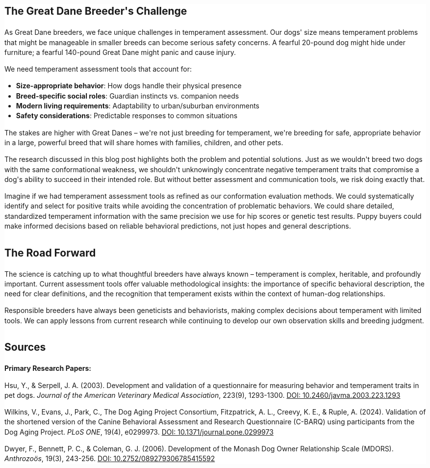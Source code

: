 ## The Great Dane Breeder's Challenge

As Great Dane breeders, we face unique challenges in temperament assessment. Our dogs' size means temperament problems that might be manageable in smaller breeds can become serious safety concerns. A fearful 20-pound dog might hide under furniture; a fearful 140-pound Great Dane might panic and cause injury.

We need temperament assessment tools that account for:
- **Size-appropriate behavior**: How dogs handle their physical presence
- **Breed-specific social roles**: Guardian instincts vs. companion needs
- **Modern living requirements**: Adaptability to urban/suburban environments
- **Safety considerations**: Predictable responses to common situations

The stakes are higher with Great Danes – we're not just breeding for temperament, we're breeding for safe, appropriate behavior in a large, powerful breed that will share homes with families, children, and other pets.

The research discussed in this blog post highlights both the problem and potential solutions. Just as we wouldn't breed two dogs with the same conformational weakness, we shouldn't unknowingly concentrate negative temperament traits that compromise a dog's ability to succeed in their intended role. But without better assessment and communication tools, we risk doing exactly that.

Imagine if we had temperament assessment tools as refined as our conformation evaluation methods. We could systematically identify and select for positive traits while avoiding the concentration of problematic behaviors. We could share detailed, standardized temperament information with the same precision we use for hip scores or genetic test results. Puppy buyers could make informed decisions based on reliable behavioral predictions, not just hopes and general descriptions.

## The Road Forward

The science is catching up to what thoughtful breeders have always known – temperament is complex, heritable, and profoundly important. Current assessment tools offer valuable methodological insights: the importance of specific behavioral description, the need for clear definitions, and the recognition that temperament exists within the context of human-dog relationships.

Responsible breeders have always been geneticists and behaviorists, making complex decisions about temperament with limited tools. We can apply lessons from current research while continuing to develop our own observation skills and breeding judgment.

## Sources

**Primary Research Papers:**

Hsu, Y., & Serpell, J. A. (2003). Development and validation of a questionnaire for measuring behavior and temperament traits in pet dogs. *Journal of the American Veterinary Medical Association*, 223(9), 1293-1300. [DOI: 10.2460/javma.2003.223.1293](https://doi.org/10.2460/javma.2003.223.1293)

Wilkins, V., Evans, J., Park, C., The Dog Aging Project Consortium, Fitzpatrick, A. L., Creevy, K. E., & Ruple, A. (2024). Validation of the shortened version of the Canine Behavioral Assessment and Research Questionnaire (C-BARQ) using participants from the Dog Aging Project. *PLoS ONE*, 19(4), e0299973. [DOI: 10.1371/journal.pone.0299973](https://doi.org/10.1371/journal.pone.0299973)

Dwyer, F., Bennett, P. C., & Coleman, G. J. (2006). Development of the Monash Dog Owner Relationship Scale (MDORS). *Anthrozoös*, 19(3), 243-256. [DOI: 10.2752/089279306785415592](https://doi.org/10.2752/089279306785415592)
